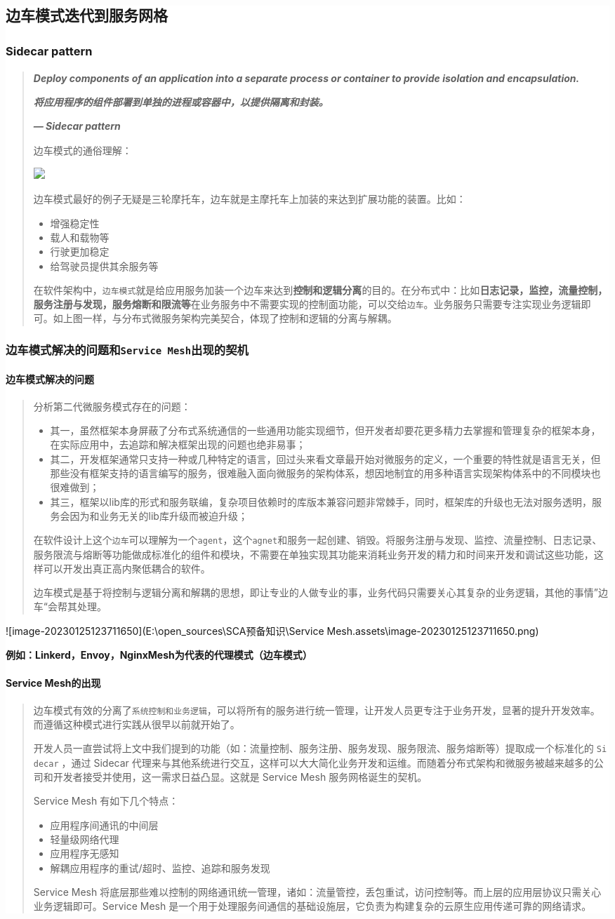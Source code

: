 ## 边车模式迭代到服务网格

### Sidecar pattern

> ***Deploy components of an application into a separate process or container to provide isolation and encapsulation.***
>
> ***将应用程序的组件部署到单独的进程或容器中，以提供隔离和封装。***
>
> ***— Sidecar pattern***
>
> 边车模式的通俗理解：
>
> <img src="https://5b0988e595225.cdn.sohucs.com/images/20180529/2fee4f6a3a8f47aba500981e31b59be3.jpeg">
>
> 边车模式最好的例子无疑是三轮摩托车，边车就是主摩托车上加装的来达到扩展功能的装置。比如：
>
> - 增强稳定性
> - 载人和载物等
> - 行驶更加稳定
> - 给驾驶员提供其余服务等
>
> 在软件架构中，`边车模式`就是给应用服务加装一个边车来达到**控制和逻辑分离**的目的。在分布式中：比如**日志记录，监控，流量控制，服务注册与发现，服务熔断和限流等**在业务服务中不需要实现的控制面功能，可以交给`边车`。业务服务只需要专注实现业务逻辑即可。如上图一样，与分布式微服务架构完美契合，体现了控制和逻辑的分离与解耦。

### 边车模式解决的问题和`Service Mesh`出现的契机

#### 边车模式解决的问题

> 分析第二代微服务模式存在的问题：
>
> - 其一，虽然框架本身屏蔽了分布式系统通信的一些通用功能实现细节，但开发者却要花更多精力去掌握和管理复杂的框架本身，在实际应用中，去追踪和解决框架出现的问题也绝非易事；
> - 其二，开发框架通常只支持一种或几种特定的语言，回过头来看文章最开始对微服务的定义，一个重要的特性就是语言无关，但那些没有框架支持的语言编写的服务，很难融入面向微服务的架构体系，想因地制宜的用多种语言实现架构体系中的不同模块也很难做到；
> - 其三，框架以lib库的形式和服务联编，复杂项目依赖时的库版本兼容问题非常棘手，同时，框架库的升级也无法对服务透明，服务会因为和业务无关的lib库升级而被迫升级；
>
> 在软件设计上这个`边车`可以理解为一个`agent`，这个`agnet`和服务一起创建、销毁。将服务注册与发现、监控、流量控制、日志记录、服务限流与熔断等功能做成标准化的组件和模块，不需要在单独实现其功能来消耗业务开发的精力和时间来开发和调试这些功能，这样可以开发出真正高内聚低耦合的软件。
>
> 边车模式是基于将控制与逻辑分离和解耦的思想，即让专业的人做专业的事，业务代码只需要关心其复杂的业务逻辑，其他的事情”边车“会帮其处理。

![image-20230125123711650](E:\open_sources\SCA预备知识\Service Mesh.assets\image-20230125123711650.png)

**例如：Linkerd，Envoy，NginxMesh为代表的代理模式（边车模式）**

#### Service Mesh的出现

> 边车模式有效的分离了`系统控制和业务逻辑`，可以将所有的服务进行统一管理，让开发人员更专注于业务开发，显著的提升开发效率。而遵循这种模式进行实践从很早以前就开始了。
>
> 开发人员一直尝试将上文中我们提到的功能（如：流量控制、服务注册、服务发现、服务限流、服务熔断等）提取成一个标准化的 `Sidecar` ，通过 Sidecar 代理来与其他系统进行交互，这样可以大大简化业务开发和运维。而随着分布式架构和微服务被越来越多的公司和开发者接受并使用，这一需求日益凸显。这就是 Service Mesh 服务网格诞生的契机。
>
> Service Mesh 有如下几个特点：
>
> - 应用程序间通讯的中间层
> - 轻量级网络代理
> - 应用程序无感知
> - 解耦应用程序的重试/超时、监控、追踪和服务发现
>
> Service Mesh 将底层那些难以控制的网络通讯统一管理，诸如：流量管控，丢包重试，访问控制等。而上层的应用层协议只需关心业务逻辑即可。Service Mesh 是一个用于处理服务间通信的基础设施层，它负责为构建复杂的云原生应用传递可靠的网络请求。
